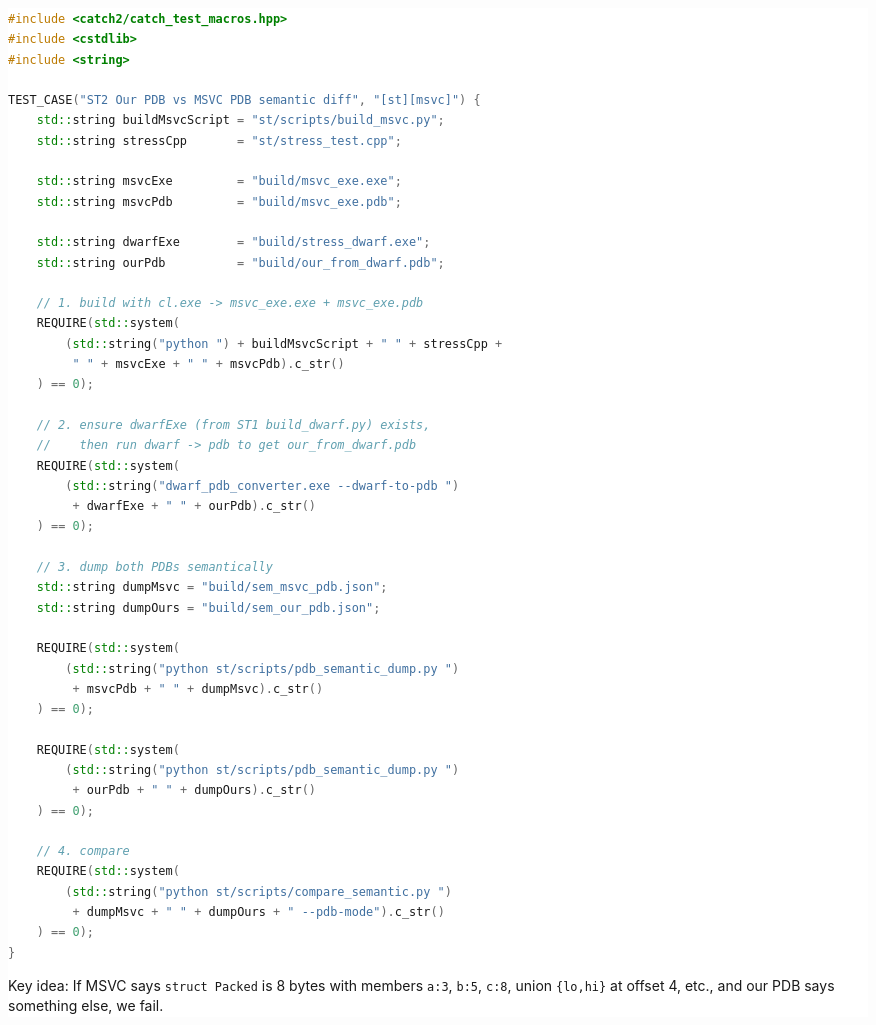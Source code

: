 ```cpp
#include <catch2/catch_test_macros.hpp>
#include <cstdlib>
#include <string>

TEST_CASE("ST2 Our PDB vs MSVC PDB semantic diff", "[st][msvc]") {
    std::string buildMsvcScript = "st/scripts/build_msvc.py";
    std::string stressCpp       = "st/stress_test.cpp";

    std::string msvcExe         = "build/msvc_exe.exe";
    std::string msvcPdb         = "build/msvc_exe.pdb";

    std::string dwarfExe        = "build/stress_dwarf.exe";
    std::string ourPdb          = "build/our_from_dwarf.pdb";

    // 1. build with cl.exe -> msvc_exe.exe + msvc_exe.pdb
    REQUIRE(std::system(
        (std::string("python ") + buildMsvcScript + " " + stressCpp +
         " " + msvcExe + " " + msvcPdb).c_str()
    ) == 0);

    // 2. ensure dwarfExe (from ST1 build_dwarf.py) exists,
    //    then run dwarf -> pdb to get our_from_dwarf.pdb
    REQUIRE(std::system(
        (std::string("dwarf_pdb_converter.exe --dwarf-to-pdb ")
         + dwarfExe + " " + ourPdb).c_str()
    ) == 0);

    // 3. dump both PDBs semantically
    std::string dumpMsvc = "build/sem_msvc_pdb.json";
    std::string dumpOurs = "build/sem_our_pdb.json";

    REQUIRE(std::system(
        (std::string("python st/scripts/pdb_semantic_dump.py ")
         + msvcPdb + " " + dumpMsvc).c_str()
    ) == 0);

    REQUIRE(std::system(
        (std::string("python st/scripts/pdb_semantic_dump.py ")
         + ourPdb + " " + dumpOurs).c_str()
    ) == 0);

    // 4. compare
    REQUIRE(std::system(
        (std::string("python st/scripts/compare_semantic.py ")
         + dumpMsvc + " " + dumpOurs + " --pdb-mode").c_str()
    ) == 0);
}
```

Key idea:
If MSVC says `struct Packed` is 8 bytes with members `a:3`, `b:5`, `c:8`, union `{lo,hi}` at offset 4, etc., and our PDB says something else, we fail.
